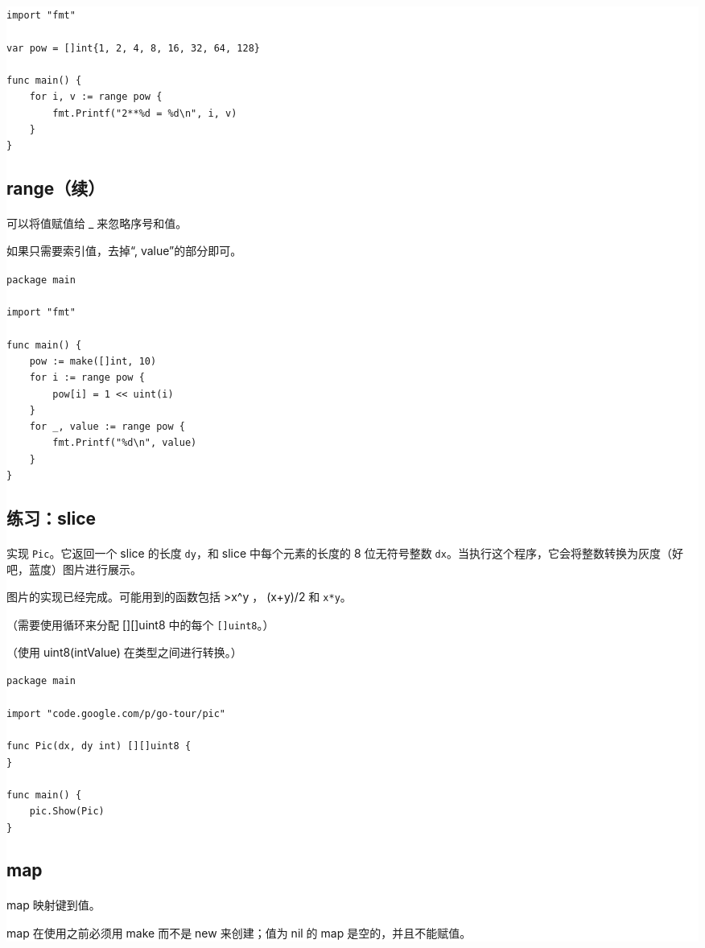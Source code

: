 	import "fmt"

	var pow = []int{1, 2, 4, 8, 16, 32, 64, 128}

	func main() {
	    for i, v := range pow {
	        fmt.Printf("2**%d = %d\n", i, v)
	    }
	}

## range（续）

可以将值赋值给 _ 来忽略序号和值。

如果只需要索引值，去掉“, value”的部分即可。

	package main

	import "fmt"

	func main() {
	    pow := make([]int, 10)
	    for i := range pow {
	        pow[i] = 1 << uint(i)
	    }
	    for _, value := range pow {
	        fmt.Printf("%d\n", value)
	    }
	}

## 练习：slice

实现 `Pic`。它返回一个 slice 的长度 `dy`，和 slice 中每个元素的长度的 8 位无符号整数 `dx`。当执行这个程序，它会将整数转换为灰度（好吧，蓝度）图片进行展示。

图片的实现已经完成。可能用到的函数包括 >x^y ， (x+y)/2 和 `x*y`。

（需要使用循环来分配 [][]uint8 中的每个 `[]uint8`。）

（使用 uint8(intValue) 在类型之间进行转换。）


	package main

	import "code.google.com/p/go-tour/pic"

	func Pic(dx, dy int) [][]uint8 {
	}

	func main() {
	    pic.Show(Pic)
	}

## map

map 映射键到值。

map 在使用之前必须用 make 而不是 new 来创建；值为 nil 的 map 是空的，并且不能赋值。
